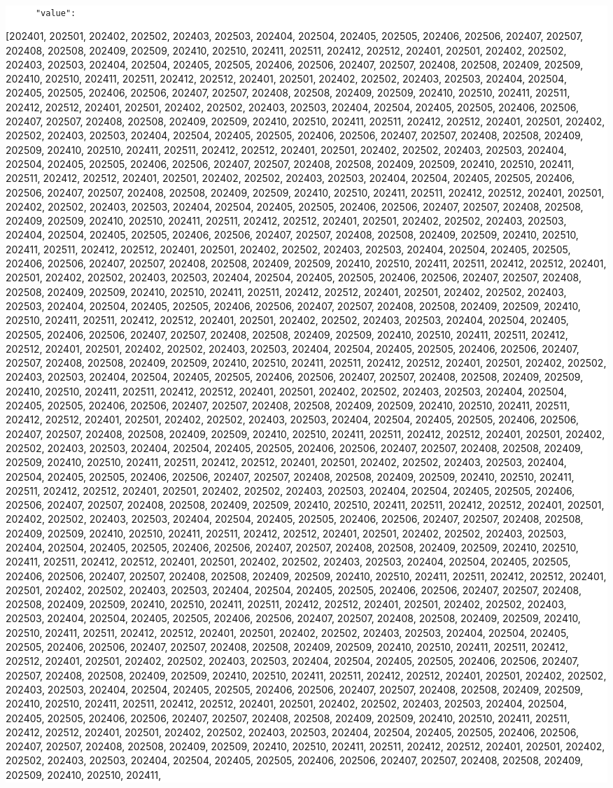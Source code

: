           "value":
[202401, 202501, 202402, 202502, 202403, 202503, 202404, 202504, 202405, 202505, 202406, 202506, 202407, 202507, 202408, 202508, 202409, 202509, 202410, 202510, 202411, 202511, 202412, 202512, 202401, 202501, 202402, 202502, 202403, 202503, 202404, 202504, 202405, 202505, 202406, 202506, 202407, 202507, 202408, 202508, 202409, 202509, 202410, 202510, 202411, 202511, 202412, 202512, 202401, 202501, 202402, 202502, 202403, 202503, 202404, 202504, 202405, 202505, 202406, 202506, 202407, 202507, 202408, 202508, 202409, 202509, 202410, 202510, 202411, 202511, 202412, 202512, 202401, 202501, 202402, 202502, 202403, 202503, 202404, 202504, 202405, 202505, 202406, 202506, 202407, 202507, 202408, 202508, 202409, 202509, 202410, 202510, 202411, 202511, 202412, 202512, 202401, 202501, 202402, 202502, 202403, 202503, 202404, 202504, 202405, 202505, 202406, 202506, 202407, 202507, 202408, 202508, 202409, 202509, 202410, 202510, 202411, 202511, 202412, 202512, 202401, 202501, 202402, 202502, 202403, 202503, 202404, 202504, 202405, 202505, 202406, 202506, 202407, 202507, 202408, 202508, 202409, 202509, 202410, 202510, 202411, 202511, 202412, 202512, 202401, 202501, 202402, 202502, 202403, 202503, 202404, 202504, 202405, 202505, 202406, 202506, 202407, 202507, 202408, 202508, 202409, 202509, 202410, 202510, 202411, 202511, 202412, 202512, 202401, 202501, 202402, 202502, 202403, 202503, 202404, 202504, 202405, 202505, 202406, 202506, 202407, 202507, 202408, 202508, 202409, 202509, 202410, 202510, 202411, 202511, 202412, 202512, 202401, 202501, 202402, 202502, 202403, 202503, 202404, 202504, 202405, 202505, 202406, 202506, 202407, 202507, 202408, 202508, 202409, 202509, 202410, 202510, 202411, 202511, 202412, 202512, 202401, 202501, 202402, 202502, 202403, 202503, 202404, 202504, 202405, 202505, 202406, 202506, 202407, 202507, 202408, 202508, 202409, 202509, 202410, 202510, 202411, 202511, 202412, 202512, 202401, 202501, 202402, 202502, 202403, 202503, 202404, 202504, 202405, 202505, 202406, 202506, 202407, 202507, 202408, 202508, 202409, 202509, 202410, 202510, 202411, 202511, 202412, 202512, 202401, 202501, 202402, 202502, 202403, 202503, 202404, 202504, 202405, 202505, 202406, 202506, 202407, 202507, 202408, 202508, 202409, 202509, 202410, 202510, 202411, 202511, 202412, 202512, 202401, 202501, 202402, 202502, 202403, 202503, 202404, 202504, 202405, 202505, 202406, 202506, 202407, 202507, 202408, 202508, 202409, 202509, 202410, 202510, 202411, 202511, 202412, 202512, 202401, 202501, 202402, 202502, 202403, 202503, 202404, 202504, 202405, 202505, 202406, 202506, 202407, 202507, 202408, 202508, 202409, 202509, 202410, 202510, 202411, 202511, 202412, 202512, 202401, 202501, 202402, 202502, 202403, 202503, 202404, 202504, 202405, 202505, 202406, 202506, 202407, 202507, 202408, 202508, 202409, 202509, 202410, 202510, 202411, 202511, 202412, 202512, 202401, 202501, 202402, 202502, 202403, 202503, 202404, 202504, 202405, 202505, 202406, 202506, 202407, 202507, 202408, 202508, 202409, 202509, 202410, 202510, 202411, 202511, 202412, 202512, 202401, 202501, 202402, 202502, 202403, 202503, 202404, 202504, 202405, 202505, 202406, 202506, 202407, 202507, 202408, 202508, 202409, 202509, 202410, 202510, 202411, 202511, 202412, 202512, 202401, 202501, 202402, 202502, 202403, 202503, 202404, 202504, 202405, 202505, 202406, 202506, 202407, 202507, 202408, 202508, 202409, 202509, 202410, 202510, 202411, 202511, 202412, 202512, 202401, 202501, 202402, 202502, 202403, 202503, 202404, 202504, 202405, 202505, 202406, 202506, 202407, 202507, 202408, 202508, 202409, 202509, 202410, 202510, 202411, 202511, 202412, 202512, 202401, 202501, 202402, 202502, 202403, 202503, 202404, 202504, 202405, 202505, 202406, 202506, 202407, 202507, 202408, 202508, 202409, 202509, 202410, 202510, 202411, 202511, 202412, 202512, 202401, 202501, 202402, 202502, 202403, 202503, 202404, 202504, 202405, 202505, 202406, 202506, 202407, 202507, 202408, 202508, 202409, 202509, 202410, 202510, 202411, 202511, 202412, 202512, 202401, 202501, 202402, 202502, 202403, 202503, 202404, 202504, 202405, 202505, 202406, 202506, 202407, 202507, 202408, 202508, 202409, 202509, 202410, 202510, 202411, 202511, 202412, 202512, 202401, 202501, 202402, 202502, 202403, 202503, 202404, 202504, 202405, 202505, 202406, 202506, 202407, 202507, 202408, 202508, 202409, 202509, 202410, 202510, 202411, 202511, 202412, 202512, 202401, 202501, 202402, 202502, 202403, 202503, 202404, 202504, 202405, 202505, 202406, 202506, 202407, 202507, 202408, 202508, 202409, 202509, 202410, 202510, 202411, 202511, 202412, 202512, 202401, 202501, 202402, 202502, 202403, 202503, 202404, 202504, 202405, 202505, 202406, 202506, 202407, 202507, 202408, 202508, 202409, 202509, 202410, 202510, 202411, 202511, 202412, 202512, 202401, 202501, 202402, 202502, 202403, 202503, 202404, 202504, 202405, 202505, 202406, 202506, 202407, 202507, 202408, 202508, 202409, 202509, 202410, 202510, 202411, 202511, 202412, 202512, 202401, 202501, 202402, 202502, 202403, 202503, 202404, 202504, 202405, 202505, 202406, 202506, 202407, 202507, 202408, 202508, 202409, 202509, 202410, 202510, 202411, 202511, 202412, 202512, 202401, 202501, 202402, 202502, 202403, 202503, 202404, 202504, 202405, 202505, 202406, 202506, 202407, 202507, 202408, 202508, 202409, 202509, 202410, 202510, 202411, 202511, 202412, 202512, 202401, 202501, 202402, 202502, 202403, 202503, 202404, 202504, 202405, 202505, 202406, 202506, 202407, 202507, 202408, 202508, 202409, 202509, 202410, 202510, 202411, 202511, 202412, 202512, 202401, 202501, 202402, 202502, 202403, 202503, 202404, 202504, 202405, 202505, 202406, 202506, 202407, 202507, 202408, 202508, 202409, 202509, 202410, 202510, 202411, 202511, 202412, 202512, 202401, 202501, 202402, 202502, 202403, 202503, 202404, 202504, 202405, 202505, 202406, 202506, 202407, 202507, 202408, 202508, 202409, 202509, 202410, 202510, 202411,
